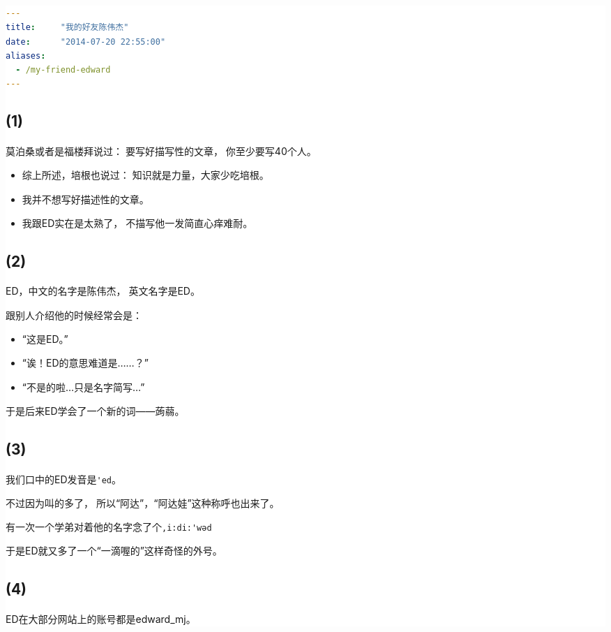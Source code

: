 ```yaml
---
title:     "我的好友陈伟杰"
date:      "2014-07-20 22:55:00"
aliases:
  - /my-friend-edward
---
```




## (1)

莫泊桑或者是福楼拜说过：
要写好描写性的文章，
你至少要写40个人。

* 综上所述，培根也说过：
知识就是力量，大家少吃培根。

* 我并不想写好描述性的文章。

* 我跟ED实在是太熟了，
不描写他一发简直心痒难耐。


## (2)

ED，中文的名字是陈伟杰，
英文名字是ED。

跟别人介绍他的时候经常会是：

* “这是ED。”

* “诶！ED的意思难道是……？”

* “不是的啦…只是名字简写…”

于是后来ED学会了一个新的词——蒟蒻。


## (3)

我们口中的ED发音是`'ed`。

不过因为叫的多了，
所以“阿达”，“阿达娃”这种称呼也出来了。

有一次一个学弟对着他的名字念了个`,i:di:'wəd`

于是ED就又多了一个“一滴喔的”这样奇怪的外号。


## (4)

ED在大部分网站上的账号都是edward\_mj。
